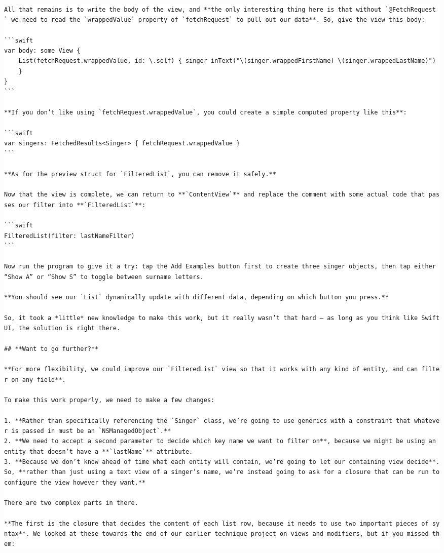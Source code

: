     All that remains is to write the body of the view, and **the only interesting thing here is that without `@FetchRequest` we need to read the `wrappedValue` property of `fetchRequest` to pull out our data**. So, give the view this body:

    ```swift
    var body: some View {
        List(fetchRequest.wrappedValue, id: \.self) { singer inText("\(singer.wrappedFirstName) \(singer.wrappedLastName)")
        }
    }
    ```

    **If you don’t like using `fetchRequest.wrappedValue`, you could create a simple computed property like this**:

    ```swift
    var singers: FetchedResults<Singer> { fetchRequest.wrappedValue }
    ```

    **As for the preview struct for `FilteredList`, you can remove it safely.**

    Now that the view is complete, we can return to **`ContentView`** and replace the comment with some actual code that passes our filter into **`FilteredList`**:

    ```swift
    FilteredList(filter: lastNameFilter)
    ```

    Now run the program to give it a try: tap the Add Examples button first to create three singer objects, then tap either “Show A” or “Show S” to toggle between surname letters. 

    **You should see our `List` dynamically update with different data, depending on which button you press.**

    So, it took a *little* new knowledge to make this work, but it really wasn’t that hard – as long as you think like SwiftUI, the solution is right there.

    ## **Want to go further?**

    **For more flexibility, we could improve our `FilteredList` view so that it works with any kind of entity, and can filter on any field**. 

    To make this work properly, we need to make a few changes:

    1. **Rather than specifically referencing the `Singer` class, we’re going to use generics with a constraint that whatever is passed in must be an `NSManagedObject`.**
    2. **We need to accept a second parameter to decide which key name we want to filter on**, because we might be using an entity that doesn’t have a **`lastName`** attribute.
    3. **Because we don’t know ahead of time what each entity will contain, we’re going to let our containing view decide**. So, **rather than just using a text view of a singer’s name, we’re instead going to ask for a closure that can be run to configure the view however they want.**

    There are two complex parts in there. 

    **The first is the closure that decides the content of each list row, because it needs to use two important pieces of syntax**. We looked at these towards the end of our earlier technique project on views and modifiers, but if you missed them:
